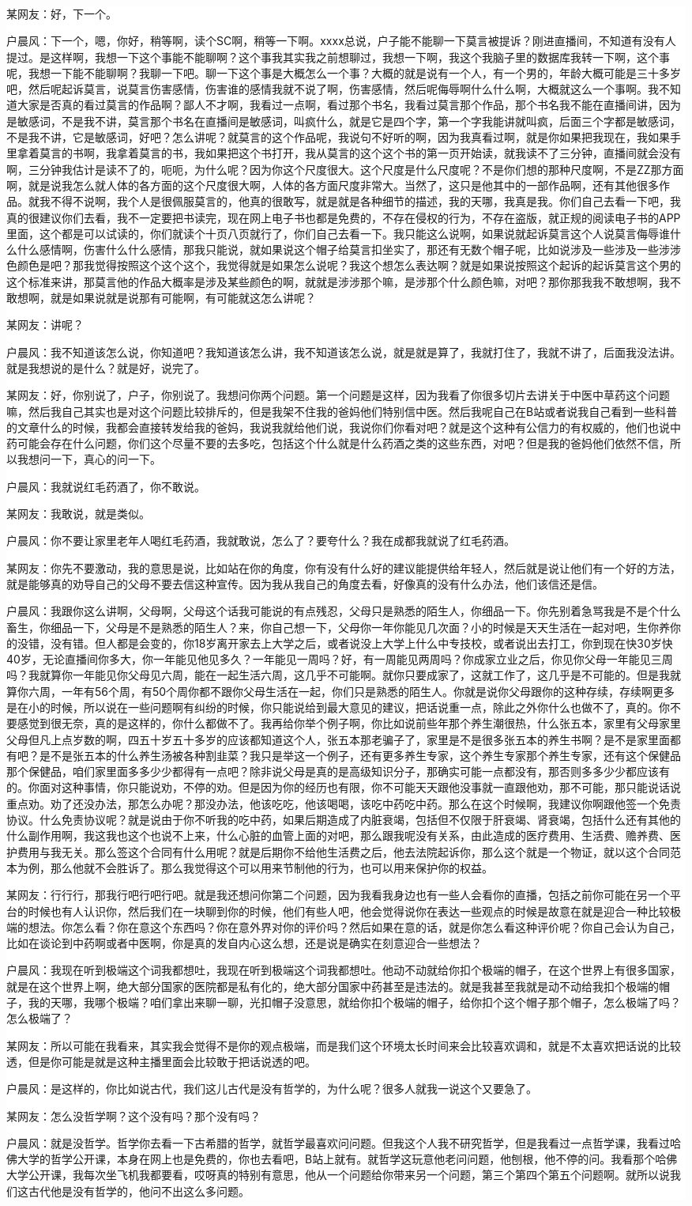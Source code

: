 某网友：好，下一个。

户晨风：下一个，嗯，你好，稍等啊，读个SC啊，稍等一下啊。xxxx总说，户子能不能聊一下莫言被提诉？刚进直播间，不知道有没有人提过。是这样啊，我想一下这个事能不能聊啊？这个事我其实我之前想聊过，我想一下啊，我这个我脑子里的数据库我转一下啊，这个事呢，我想一下能不能聊啊？我聊一下吧。聊一下这个事是大概怎么一个事？大概的就是说有一个人，有一个男的，年龄大概可能是三十多岁吧，然后呢起诉莫言，说莫言伤害感情，伤害谁的感情我就不说了啊，伤害感情，然后呢侮辱啊什么什么啊，大概就这么一个事啊。我不知道大家是否真的看过莫言的作品啊？鄙人不才啊，我看过一点啊，看过那个书名，我看过莫言那个作品，那个书名我不能在直播间讲，因为是敏感词，不是我不讲，莫言那个书名在直播间是敏感词，叫疯什么，就是它是四个字，第一个字我能讲就叫疯，后面三个字都是敏感词，不是我不讲，它是敏感词，好吧？怎么讲呢？就莫言的这个作品呢，我说句不好听的啊，因为我真看过啊，就是你如果把我现在，我如果手里拿着莫言的书啊，我拿着莫言的书，我如果把这个书打开，我从莫言的这个这个书的第一页开始读，就我读不了三分钟，直播间就会没有啊，三分钟我估计是读不了的，呃呃，为什么呢？因为你这个尺度很大。这个尺度是什么尺度呢？不是你们想的那种尺度啊，不是ZZ那方面啊，就是说我怎么就人体的各方面的这个尺度很大啊，人体的各方面尺度非常大。当然了，这只是他其中的一部作品啊，还有其他很多作品。就我不得不说啊，我个人是很佩服莫言的，他真的很敢写，就是就是各种细节的描述，我的天哪，我真是我。你们自己去看一下吧，我真的很建议你们去看，我不一定要把书读完，现在网上电子书也都是免费的，不存在侵权的行为，不存在盗版，就正规的阅读电子书的APP里面，这个都是可以试读的，你们就读个十页八页就行了，你们自己去看一下。我只能这么说啊，如果说就起诉莫言这个人说莫言侮辱谁什么什么感情啊，伤害什么什么感情，那我只能说，就如果说这个帽子给莫言扣坐实了，那还有无数个帽子呢，比如说涉及一些涉及一些涉涉色颜色是吧？那我觉得按照这个这个这个，我觉得就是如果怎么说呢？我这个想怎么表达啊？就是如果说按照这个起诉的起诉莫言这个男的这个标准来讲，那莫言他的作品大概率是涉及某些颜色的啊，就就是涉涉那个嘛，是涉那个什么颜色嘛，对吧？那你那我我不敢想啊，我不敢想啊，就是如果说就是说那有可能啊，有可能就这怎么讲呢？

某网友：讲呢？

户晨风：我不知道该怎么说，你知道吧？我知道该怎么讲，我不知道该怎么说，就是就是算了，我就打住了，我就不讲了，后面我没法讲。就是我想说的是什么？就是好，说完了。

某网友：好，你别说了，户子，你别说了。我想问你两个问题。第一个问题是这样，因为我看了你很多切片去讲关于中医中草药这个问题嘛，然后我自己其实也是对这个问题比较排斥的，但是我架不住我的爸妈他们特别信中医。然后我呢自己在B站或者说我自己看到一些科普的文章什么的时候，我都会直接转发给我的爸妈，我说我就给他们说，我说你们你看对吧？就是这个这种有公信力的有权威的，他们也说中药可能会存在什么问题，你们这个尽量不要的去多吃，包括这个什么就是什么药酒之类的这些东西，对吧？但是我的爸妈他们依然不信，所以我想问一下，真心的问一下。

户晨风：我就说红毛药酒了，你不敢说。

某网友：我敢说，就是类似。

户晨风：你不要让家里老年人喝红毛药酒，我就敢说，怎么了？要夸什么？我在成都我就说了红毛药酒。

某网友：你先不要激动，我的意思是说，比如站在你的角度，你有没有什么好的建议能提供给年轻人，然后就是说让他们有一个好的方法，就是能够真的劝导自己的父母不要去信这种宣传。因为我从我自己的角度去看，好像真的没有什么办法，他们该信还是信。

户晨风：我跟你这么讲啊，父母啊，父母这个话我可能说的有点残忍，父母只是熟悉的陌生人，你细品一下。你先别着急骂我是不是个什么畜生，你细品一下，父母是不是熟悉的陌生人？来，你自己想一下，父母你一年你能见几次面？小的时候是天天生活在一起对吧，生你养你的没错，没有错。但人都是会变的，你18岁离开家去上大学之后，或者说没上大学上什么中专技校，或者说出去打工，你到现在快30岁快40岁，无论直播间你多大，你一年能见他见多久？一年能见一周吗？好，有一周能见两周吗？你成家立业之后，你见你父母一年能见三周吗？我就算你一年能见你父母见六周，能在一起生活六周，这几乎不可能啊。就你只要成家了，这就工作了，这几乎是不可能的。但是我就算你六周，一年有56个周，有50个周你都不跟你父母生活在一起，你们只是熟悉的陌生人。你就是说你父母跟你的这种存续，存续啊更多是在小的时候，所以说在一些问题啊有纠纷的时候，你只能说给到最大意见的建议，把话说重一点，除此之外你什么也做不了，真的。你不要感觉到很无奈，真的是这样的，你什么都做不了。我再给你举个例子啊，你比如说前些年那个养生潮很热，什么张五本，家里有父母家里父母但凡上点岁数的啊，四五十岁五十多岁的应该都知道这个人，张五本那老骗子了，家里是不是很多张五本的养生书啊？是不是家里面都有吧？是不是张五本的什么养生汤被各种割韭菜？我只是举这一个例子，还有更多养生专家，这个养生专家那个养生专家，还有这个保健品那个保健品，咱们家里面多多少少都得有一点吧？除非说父母是真的是高级知识分子，那确实可能一点都没有，那否则多多少少都应该有的。你面对这种事情，你只能说劝，不停的劝。但是因为你的经历也有限，你不可能天天跟他没事就一直跟他劝，那不可能，那只能说话说重点劝。劝了还没办法，那怎么办呢？那没办法，他该吃吃，他该喝喝，该吃中药吃中药。那么在这个时候啊，我建议你啊跟他签一个免责协议。什么免责协议呢？就是说由于你不听我的吃中药，如果后期造成了内脏衰竭，包括但不仅限于肝衰竭、肾衰竭，包括什么还有其他的什么副作用啊，我这我也这个也说不上来，什么心脏的血管上面的对吧，那么跟我呢没有关系，由此造成的医疗费用、生活费、赡养费、医护费用与我无关。那么签这个合同有什么用呢？就是后期你不给他生活费之后，他去法院起诉你，那么这个就是一个物证，就以这个合同范本为例，那么他就不会胜诉了。那么我觉得这个可以用来节制他的行为，也可以用来保护你的权益。

某网友：行行行，那我行吧行吧行吧。就是我还想问你第二个问题，因为我看我身边也有一些人会看你的直播，包括之前你可能在另一个平台的时候也有人认识你，然后我们在一块聊到你的时候，他们有些人吧，他会觉得说你在表达一些观点的时候是故意在就是迎合一种比较极端的想法。你怎么看？你在意这个东西吗？你在意外界对你的评价吗？然后如果在意的话，就是你怎么看这种评价呢？你自己会认为自己，比如在谈论到中药啊或者中医啊，你是真的发自内心这么想，还是说是确实在刻意迎合一些想法？

户晨风：我现在听到极端这个词我都想吐，我现在听到极端这个词我都想吐。他动不动就给你扣个极端的帽子，在这个世界上有很多国家，就是在这个世界上啊，绝大部分国家的医院都是私有化的，绝大部分国家中药甚至是违法的。就是我甚至我就是动不动给我扣个极端的帽子，我的天哪，我哪个极端？咱们拿出来聊一聊，光扣帽子没意思，就给你扣个极端的帽子，给你扣个这个帽子那个帽子，怎么极端了吗？怎么极端了？

某网友：所以可能在我看来，其实我会觉得不是你的观点极端，而是我们这个环境太长时间来会比较喜欢调和，就是不太喜欢把话说的比较透，但是你可能是就是这种主播里面会比较敢于把话说透的吧。

户晨风：是这样的，你比如说古代，我们这儿古代是没有哲学的，为什么呢？很多人就我一说这个又要急了。

某网友：怎么没哲学啊？这个没有吗？那个没有吗？

户晨风：就是没哲学。哲学你去看一下古希腊的哲学，就哲学最喜欢问问题。但我这个人我不研究哲学，但是我看过一点哲学课，我看过哈佛大学的哲学公开课，本身在网上也是免费的，你也去看吧，B站上就有。就哲学这玩意他老问问题，他刨根，他不停的问。我看那个哈佛大学公开课，我每次坐飞机我都要看，哎呀真的特别有意思，他从一个问题给你带来另一个问题，第三个第四个第五个问题啊。就所以说我们这古代他是没有哲学的，他问不出这么多问题。
